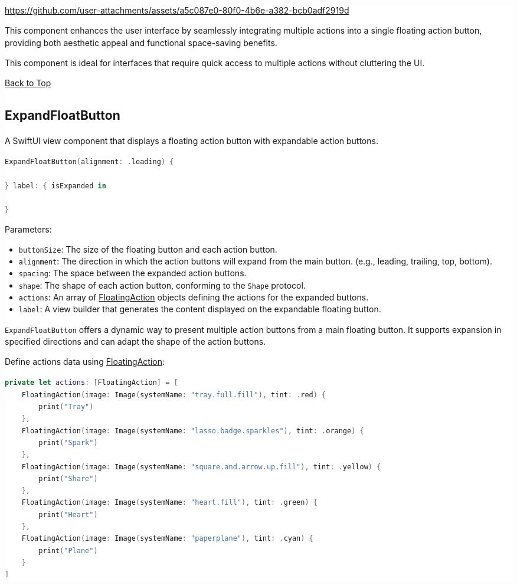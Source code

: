 https://github.com/user-attachments/assets/a5c087e0-80f0-4b6e-a382-bcb0adf2919d

This component enhances the user interface by seamlessly integrating multiple actions into a single floating action button, providing both aesthetic appeal and functional space-saving benefits.

This component is ideal for interfaces that require quick access to multiple actions without cluttering the UI.

[Back to Top](#components)

## ExpandFloatButton

A SwiftUI view component that displays a floating action button with expandable action buttons.

```swift
ExpandFloatButton(alignment: .leading) {
    
} label: { isExpanded in
    
}
```

Parameters:
- `buttonSize`: The size of the floating button and each action button.
- `alignment`: The direction in which the action buttons will expand from the main button. (e.g., leading, trailing, top, bottom).
- `spacing`: The space between the expanded action buttons.
- `shape`: The shape of each action button, conforming to the `Shape` protocol.
- `actions`: An array of [FloatingAction](#floatingaction) objects defining the actions for the expanded buttons.
- `label`: A view builder that generates the content displayed on the expandable floating button.

`ExpandFloatButton` offers a dynamic way to present multiple action buttons from a main floating button. It supports expansion in specified directions and can adapt the shape of the action buttons.

Define actions data using [FloatingAction](#floatingaction):

```swift
private let actions: [FloatingAction] = [
    FloatingAction(image: Image(systemName: "tray.full.fill"), tint: .red) {
        print("Tray")
    },
    FloatingAction(image: Image(systemName: "lasso.badge.sparkles"), tint: .orange) {
        print("Spark")
    },
    FloatingAction(image: Image(systemName: "square.and.arrow.up.fill"), tint: .yellow) {
        print("Share")
    },
    FloatingAction(image: Image(systemName: "heart.fill"), tint: .green) {
        print("Heart")
    },
    FloatingAction(image: Image(systemName: "paperplane"), tint: .cyan) {
        print("Plane")
    }
]
```
